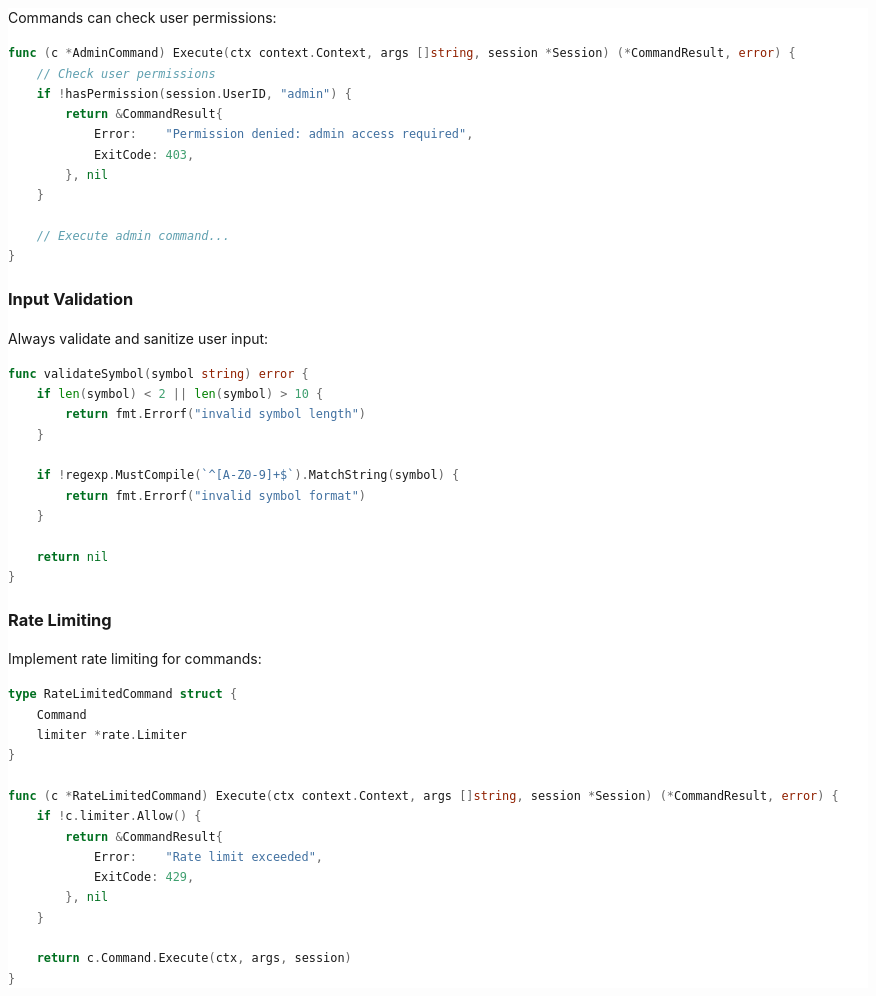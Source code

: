 Commands can check user permissions:

```go
func (c *AdminCommand) Execute(ctx context.Context, args []string, session *Session) (*CommandResult, error) {
    // Check user permissions
    if !hasPermission(session.UserID, "admin") {
        return &CommandResult{
            Error:    "Permission denied: admin access required",
            ExitCode: 403,
        }, nil
    }
    
    // Execute admin command...
}
```

### Input Validation

Always validate and sanitize user input:

```go
func validateSymbol(symbol string) error {
    if len(symbol) < 2 || len(symbol) > 10 {
        return fmt.Errorf("invalid symbol length")
    }
    
    if !regexp.MustCompile(`^[A-Z0-9]+$`).MatchString(symbol) {
        return fmt.Errorf("invalid symbol format")
    }
    
    return nil
}
```

### Rate Limiting

Implement rate limiting for commands:

```go
type RateLimitedCommand struct {
    Command
    limiter *rate.Limiter
}

func (c *RateLimitedCommand) Execute(ctx context.Context, args []string, session *Session) (*CommandResult, error) {
    if !c.limiter.Allow() {
        return &CommandResult{
            Error:    "Rate limit exceeded",
            ExitCode: 429,
        }, nil
    }
    
    return c.Command.Execute(ctx, args, session)
}
```
